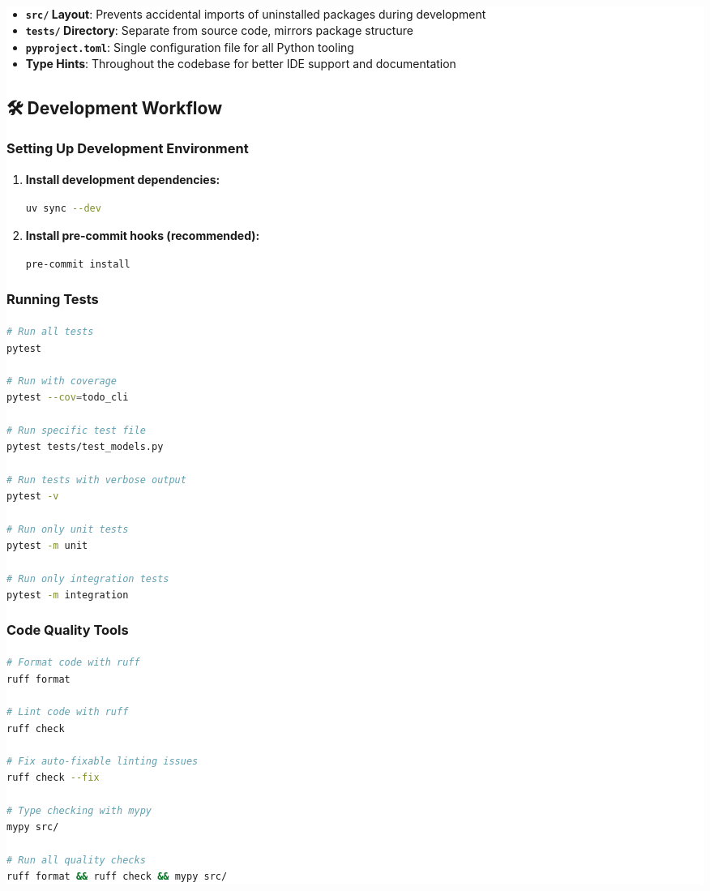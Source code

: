- **`src/` Layout**: Prevents accidental imports of uninstalled packages during development
- **`tests/` Directory**: Separate from source code, mirrors package structure
- **`pyproject.toml`**: Single configuration file for all Python tooling
- **Type Hints**: Throughout the codebase for better IDE support and documentation

## 🛠️ Development Workflow

### Setting Up Development Environment

1. **Install development dependencies:**
   ```bash
   uv sync --dev
   ```

2. **Install pre-commit hooks (recommended):**
   ```bash
   pre-commit install
   ```

### Running Tests

```bash
# Run all tests
pytest

# Run with coverage
pytest --cov=todo_cli

# Run specific test file
pytest tests/test_models.py

# Run tests with verbose output
pytest -v

# Run only unit tests
pytest -m unit

# Run only integration tests
pytest -m integration
```

### Code Quality Tools

```bash
# Format code with ruff
ruff format

# Lint code with ruff
ruff check

# Fix auto-fixable linting issues
ruff check --fix

# Type checking with mypy
mypy src/

# Run all quality checks
ruff format && ruff check && mypy src/
```
